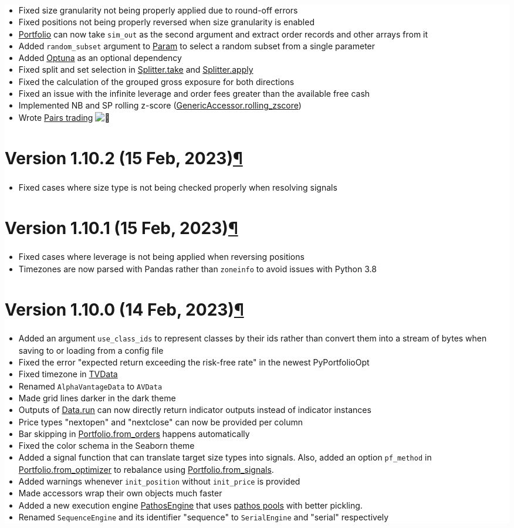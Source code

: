  * Fixed size granularity not being properly applied due to round-off errors
 * Fixed positions not being properly reversed when size granularity is enabled
 * [Portfolio](https://vectorbt.pro/pvt_7a467f6b/api/portfolio/base/#vectorbtpro.portfolio.base.Portfolio) can now take `sim_out` as the second argument and extract order records and other arrays from it
 * Added `random_subset` argument to [Param](https://vectorbt.pro/pvt_7a467f6b/api/utils/params/#vectorbtpro.utils.params.Param) to select a random subset from a single parameter
 * Added [Optuna](https://optuna.org/) as an optional dependency
 * Fixed split and set selection in [Splitter.take](https://vectorbt.pro/pvt_7a467f6b/api/generic/splitting/base/#vectorbtpro.generic.splitting.base.Splitter.take) and [Splitter.apply](https://vectorbt.pro/pvt_7a467f6b/api/generic/splitting/base/#vectorbtpro.generic.splitting.base.Splitter.apply)
 * Fixed the calculation of the grouped gross exposure for both directions
 * Fixed an issue with the infinite leverage and order fees greater than the available free cash
 * Implemented NB and SP rolling z-score ([GenericAccessor.rolling_zscore](https://vectorbt.pro/pvt_7a467f6b/api/generic/accessors/#vectorbtpro.generic.accessors.GenericAccessor.rolling_zscore))
 * Wrote [Pairs trading](https://vectorbt.pro/pvt_7a467f6b/tutorials/pairs-trading) ![📔](https://cdn.jsdelivr.net/gh/jdecked/twemoji@15.0.3/assets/svg/1f4d4.svg)


# Version 1.10.2 (15 Feb, 2023)[¶](https://vectorbt.pro/pvt_7a467f6b/getting-started/release-notes/2023/#version-1102-15-feb-2023 "Permanent link")

 * Fixed cases where size type is not being checked properly when resolving signals


# Version 1.10.1 (15 Feb, 2023)[¶](https://vectorbt.pro/pvt_7a467f6b/getting-started/release-notes/2023/#version-1101-15-feb-2023 "Permanent link")

 * Fixed cases where leverage is not being applied when reversing positions
 * Timezones are now parsed with Pandas rather than `zoneinfo` to avoid issues with Python 3.8


# Version 1.10.0 (14 Feb, 2023)[¶](https://vectorbt.pro/pvt_7a467f6b/getting-started/release-notes/2023/#version-1100-14-feb-2023 "Permanent link")

 * Added an argument `use_class_ids` to represent classes by their ids rather than convert them into a stream of bytes when saving to or loading from a config file
 * Fixed the error "expected return exceeding the risk-free rate" in the newest PyPortfolioOpt
 * Fixed timezone in [TVData](https://vectorbt.pro/pvt_7a467f6b/api/data/custom/tv/#vectorbtpro.data.custom.tv.TVData)
 * Renamed `AlphaVantageData` to `AVData`
 * Made grid lines darker in the dark theme 
 * Outputs of [Data.run](https://vectorbt.pro/pvt_7a467f6b/api/data/base/#vectorbtpro.data.base.Data.run) can now directly return indicator outputs instead of indicator instances
 * Price types "nextopen" and "nextclose" can now be provided per column
 * Bar skipping in [Portfolio.from_orders](https://vectorbt.pro/pvt_7a467f6b/api/portfolio/base/#vectorbtpro.portfolio.base.Portfolio.from_orders) happens automatically
 * Fixed the color schema in the Seaborn theme
 * Added a signal function that can translate target size types into signals. Also, added an option `pf_method` in [Portfolio.from_optimizer](https://vectorbt.pro/pvt_7a467f6b/api/portfolio/base/#vectorbtpro.portfolio.base.Portfolio.from_optimizer) to rebalance using [Portfolio.from_signals](https://vectorbt.pro/pvt_7a467f6b/api/portfolio/base/#vectorbtpro.portfolio.base.Portfolio.from_signals).
 * Added warnings whenever `init_position` without `init_price` is provided
 * Made accessors wrap their own objects much faster
 * Added a new execution engine [PathosEngine](https://vectorbt.pro/pvt_7a467f6b/api/utils/execution/#vectorbtpro.utils.execution.PathosEngine) that uses [pathos pools](https://pathos.readthedocs.io/en/latest/pathos.html#module-pathos.pools) with better pickling.
 * Renamed `SequenceEngine` and its identifier "sequence" to `SerialEngine` and "serial" respectively
